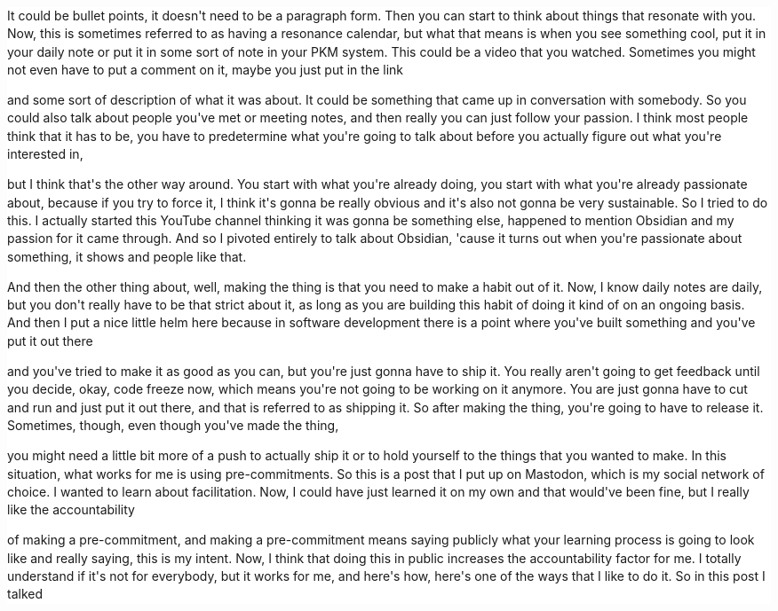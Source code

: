 It could be bullet points, it doesn't need to be a paragraph form. Then you can start to think about things that resonate with you. Now, this is sometimes referred to as having a resonance calendar, but what that means is when
you see something cool, put it in your daily note or put it in some sort of
note in your PKM system. This could be a video that you watched. Sometimes you might not even
have to put a comment on it, maybe you just put in the link 

and some sort of description
of what it was about. It could be something that came up in
conversation with somebody. So you could also talk
about people you've met or meeting notes, and then really you can
just follow your passion. I think most people
think that it has to be, you have to predetermine what
you're going to talk about before you actually figure
out what you're interested in, 

but I think that's the other way around. You start with what you're already doing, you start with what you're
already passionate about, because if you try to force it, I think it's gonna be really obvious and it's also not gonna
be very sustainable. So I tried to do this. I actually started this YouTube channel thinking it was gonna be something else, happened to mention Obsidian and my passion for it came through. And so I pivoted entirely
to talk about Obsidian, 'cause it turns out when you're
passionate about something, it shows and people like that. 

And then the other thing
about, well, making the thing is that you need to
make a habit out of it. Now, I know daily notes are daily, but you don't really have
to be that strict about it, as long as you are building this habit of doing it kind of on an ongoing basis. And then I put a nice little helm here because in software
development there is a point where you've built something
and you've put it out there 

and you've tried to make
it as good as you can, but you're just gonna have to ship it. You really aren't going to get feedback until you decide, okay, code freeze now, which means you're not going
to be working on it anymore. You are just gonna have to cut and run and just put it out there, and that is referred to as shipping it. So after making the thing, you're going to have to release it. Sometimes, though, even though you've made the thing, 

you might need a little bit more of a push to actually ship it or to hold yourself to the
things that you wanted to make. In this situation, what works for me is
using pre-commitments. So this is a post that
I put up on Mastodon, which is my social network of choice. I wanted to learn about facilitation. Now, I could have just
learned it on my own and that would've been fine, but I really like the accountability 

of making a pre-commitment, and making a pre-commitment
means saying publicly what your learning process
is going to look like and really saying, this is my intent. Now, I think that doing this in public increases the accountability
factor for me. I totally understand if
it's not for everybody, but it works for me, and here's how, here's one of the ways
that I like to do it. So in this post I talked 
